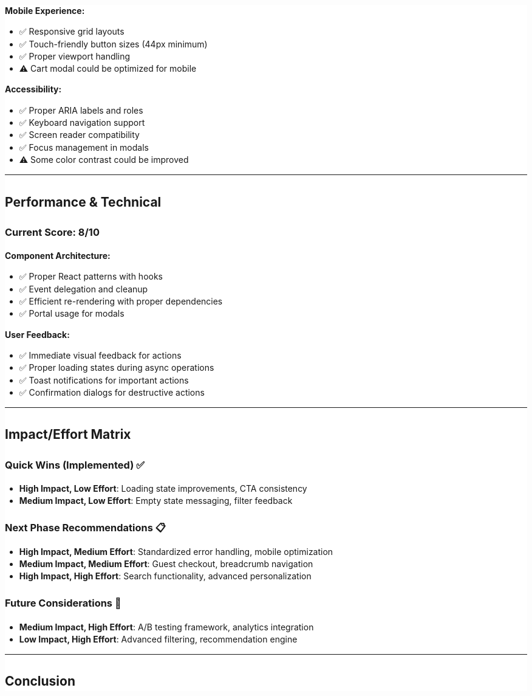 **Mobile Experience:**
- ✅ Responsive grid layouts
- ✅ Touch-friendly button sizes (44px minimum)
- ✅ Proper viewport handling
- ⚠️ Cart modal could be optimized for mobile

**Accessibility:**
- ✅ Proper ARIA labels and roles
- ✅ Keyboard navigation support
- ✅ Screen reader compatibility
- ✅ Focus management in modals
- ⚠️ Some color contrast could be improved

---

## Performance & Technical

### Current Score: 8/10

**Component Architecture:**
- ✅ Proper React patterns with hooks
- ✅ Event delegation and cleanup
- ✅ Efficient re-rendering with proper dependencies
- ✅ Portal usage for modals

**User Feedback:**
- ✅ Immediate visual feedback for actions
- ✅ Proper loading states during async operations
- ✅ Toast notifications for important actions
- ✅ Confirmation dialogs for destructive actions

---

## Impact/Effort Matrix

### Quick Wins (Implemented) ✅
- **High Impact, Low Effort**: Loading state improvements, CTA consistency
- **Medium Impact, Low Effort**: Empty state messaging, filter feedback

### Next Phase Recommendations 📋
- **High Impact, Medium Effort**: Standardized error handling, mobile optimization
- **Medium Impact, Medium Effort**: Guest checkout, breadcrumb navigation
- **High Impact, High Effort**: Search functionality, advanced personalization

### Future Considerations 🔮
- **Medium Impact, High Effort**: A/B testing framework, analytics integration
- **Low Impact, High Effort**: Advanced filtering, recommendation engine

---

## Conclusion

